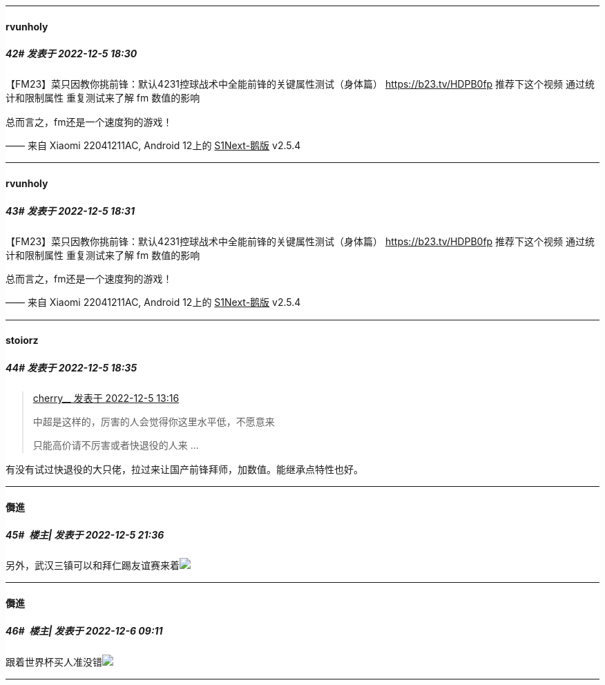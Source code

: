 *****

####  rvunholy  
##### 42#       发表于 2022-12-5 18:30

【FM23】菜只因教你挑前锋：默认4231控球战术中全能前锋的关键属性测试（身体篇） https://b23.tv/HDPB0fp
推荐下这个视频 通过统计和限制属性 重复测试来了解 fm 数值的影响

总而言之，fm还是一个速度狗的游戏！

—— 来自 Xiaomi 22041211AC, Android 12上的 [S1Next-鹅版](https://github.com/ykrank/S1-Next/releases) v2.5.4

*****

####  rvunholy  
##### 43#       发表于 2022-12-5 18:31

【FM23】菜只因教你挑前锋：默认4231控球战术中全能前锋的关键属性测试（身体篇） https://b23.tv/HDPB0fp
推荐下这个视频 通过统计和限制属性 重复测试来了解 fm 数值的影响

总而言之，fm还是一个速度狗的游戏！

—— 来自 Xiaomi 22041211AC, Android 12上的 [S1Next-鹅版](https://github.com/ykrank/S1-Next/releases) v2.5.4

*****

####  stoiorz  
##### 44#       发表于 2022-12-5 18:35

<blockquote><a href="httphttps://bbs.saraba1st.com/2b/forum.php?mod=redirect&amp;goto=findpost&amp;pid=58778259&amp;ptid=2107728" target="_blank">cherry__ 发表于 2022-12-5 13:16</a>

中超是这样的，厉害的人会觉得你这里水平低，不愿意来

只能高价请不厉害或者快退役的人来 ...</blockquote>
有没有试过快退役的大只佬，拉过来让国产前锋拜师，加数值。能继承点特性也好。

*****

####  儛進  
##### 45#         楼主| 发表于 2022-12-5 21:36

另外，武汉三镇可以和拜仁踢友谊赛来着<img src="https://static.saraba1st.com/image/smiley/face2017/067.png" referrerpolicy="no-referrer">

*****

####  儛進  
##### 46#         楼主| 发表于 2022-12-6 09:11

跟着世界杯买人准没错<img src="https://static.saraba1st.com/image/smiley/face2017/067.png" referrerpolicy="no-referrer">

*****
